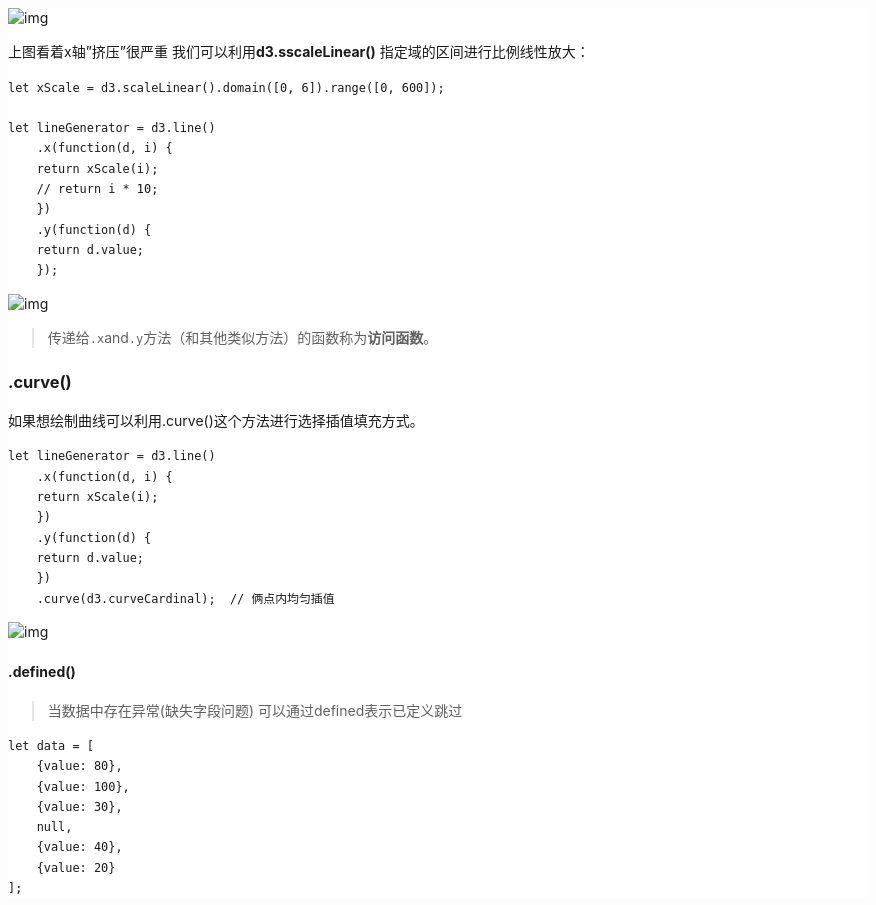 ![img](https://www.showdoc.com.cn/server/api/attachment/visitFile?sign=50978451edecc7c1ddd85cba6b0f957b)

> 

上图看着x轴”挤压”很严重 我们可以利用**d3.sscaleLinear()** 指定域的区间进行比例线性放大：

```
let xScale = d3.scaleLinear().domain([0, 6]).range([0, 600]);

let lineGenerator = d3.line()
    .x(function(d, i) {
    return xScale(i);
    // return i * 10;
    })
    .y(function(d) {
    return d.value;
    });
```

![img](https://www.showdoc.com.cn/server/api/attachment/visitFile?sign=f1cd041e397580f860e5850a80deec88)

> 传递给`.x`and`.y`方法（和其他类似方法）的函数称为**访问函数**。

### .curve()

如果想绘制曲线可以利用.curve()这个方法进行选择插值填充方式。

```
let lineGenerator = d3.line()
    .x(function(d, i) {
    return xScale(i);
    })
    .y(function(d) {
    return d.value;
    })
    .curve(d3.curveCardinal);  // 俩点内均匀插值  
```

![img](https://www.showdoc.com.cn/server/api/attachment/visitFile?sign=46d3bbc986e1ffea48292f9a52f166c4)



#### .defined()

> 当数据中存在异常(缺失字段问题) 可以通过defined表示已定义跳过

```
let data = [
    {value: 80}, 
    {value: 100}, 
    {value: 30}, 
    null,
    {value: 40}, 
    {value: 20}
];
```
